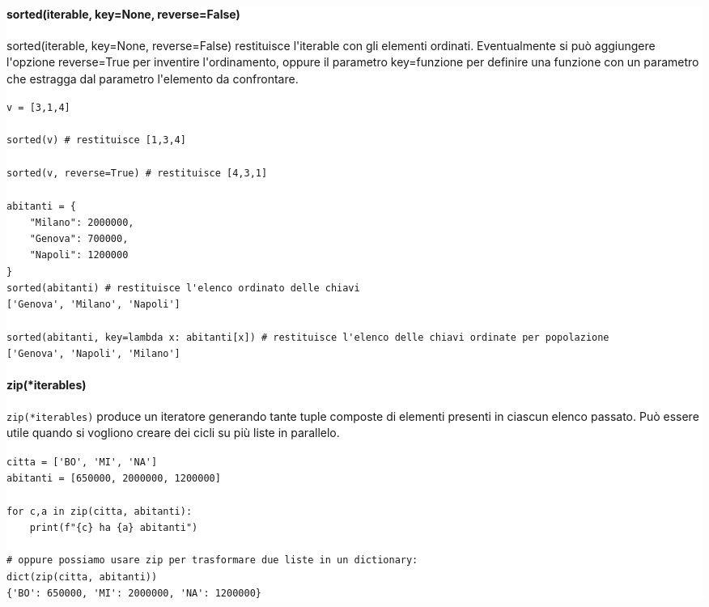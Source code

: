 #### sorted(iterable, key=None, reverse=False) ####

sorted(iterable, key=None, reverse=False) restituisce l'iterable con gli elementi ordinati. Eventualmente si può aggiungere l'opzione reverse=True per inventire l'ordinamento, oppure il parametro key=funzione per definire una funzione con un parametro che estragga dal parametro l'elemento da confrontare.

    v = [3,1,4]
    
    sorted(v) # restituisce [1,3,4]
    
    sorted(v, reverse=True) # restituisce [4,3,1]
    
    abitanti = {
        "Milano": 2000000,
        "Genova": 700000,
        "Napoli": 1200000
    }
    sorted(abitanti) # restituisce l'elenco ordinato delle chiavi
    ['Genova', 'Milano', 'Napoli']
    
    sorted(abitanti, key=lambda x: abitanti[x]) # restituisce l'elenco delle chiavi ordinate per popolazione
    ['Genova', 'Napoli', 'Milano']
    
#### zip(*iterables) ####

`zip(*iterables)` produce un iteratore generando tante tuple composte di elementi presenti in ciascun elenco passato. Può essere utile quando si vogliono creare dei cicli su più liste in parallelo.

    citta = ['BO', 'MI', 'NA']
    abitanti = [650000, 2000000, 1200000]
    
    for c,a in zip(citta, abitanti):
        print(f"{c} ha {a} abitanti")
        
    # oppure possiamo usare zip per trasformare due liste in un dictionary:
    dict(zip(citta, abitanti))
    {'BO': 650000, 'MI': 2000000, 'NA': 1200000}

